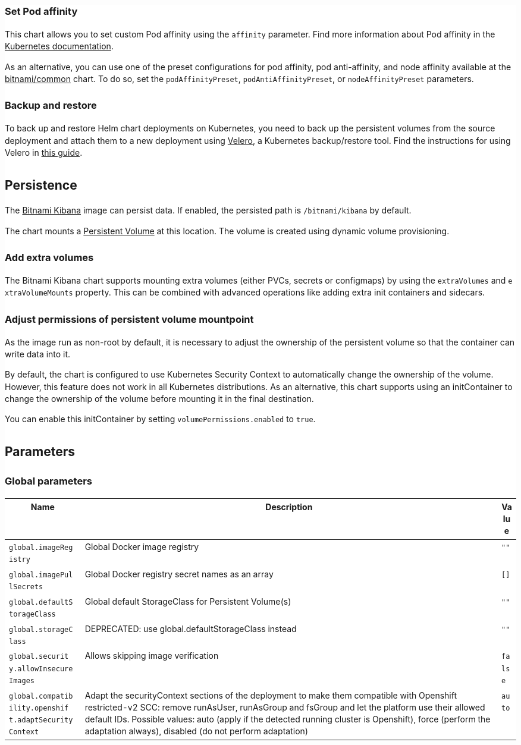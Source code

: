 ### Set Pod affinity

This chart allows you to set custom Pod affinity using the `affinity` parameter. Find more information about Pod affinity in the [Kubernetes documentation](https://kubernetes.io/docs/concepts/configuration/assign-pod-node/#affinity-and-anti-affinity).

As an alternative, you can use one of the preset configurations for pod affinity, pod anti-affinity, and node affinity available at the [bitnami/common](https://github.com/bitnami/charts/tree/main/bitnami/common#affinities) chart. To do so, set the `podAffinityPreset`, `podAntiAffinityPreset`, or `nodeAffinityPreset` parameters.

### Backup and restore

To back up and restore Helm chart deployments on Kubernetes, you need to back up the persistent volumes from the source deployment and attach them to a new deployment using [Velero](https://velero.io/), a Kubernetes backup/restore tool. Find the instructions for using Velero in [this guide](https://techdocs.broadcom.com/us/en/vmware-tanzu/application-catalog/tanzu-application-catalog/services/tac-doc/apps-tutorials-backup-restore-deployments-velero-index.html).

## Persistence

The [Bitnami Kibana](https://github.com/bitnami/containers/tree/main/bitnami/kibana) image can persist data. If enabled, the persisted path is `/bitnami/kibana` by default.

The chart mounts a [Persistent Volume](https://kubernetes.io/docs/concepts/storage/persistent-volumes/) at this location. The volume is created using dynamic volume provisioning.

### Add extra volumes

The Bitnami Kibana chart supports mounting extra volumes (either PVCs, secrets or configmaps) by using the `extraVolumes` and `extraVolumeMounts` property. This can be combined with advanced operations like adding extra init containers and sidecars.

### Adjust permissions of persistent volume mountpoint

As the image run as non-root by default, it is necessary to adjust the ownership of the persistent volume so that the container can write data into it.

By default, the chart is configured to use Kubernetes Security Context to automatically change the ownership of the volume. However, this feature does not work in all Kubernetes distributions.
As an alternative, this chart supports using an initContainer to change the ownership of the volume before mounting it in the final destination.

You can enable this initContainer by setting `volumePermissions.enabled` to `true`.

## Parameters

### Global parameters

| Name                                                  | Description                                                                                                                                                                                                                                                                                                                                                         | Value   |
| ----------------------------------------------------- | ------------------------------------------------------------------------------------------------------------------------------------------------------------------------------------------------------------------------------------------------------------------------------------------------------------------------------------------------------------------- | ------- |
| `global.imageRegistry`                                | Global Docker image registry                                                                                                                                                                                                                                                                                                                                        | `""`    |
| `global.imagePullSecrets`                             | Global Docker registry secret names as an array                                                                                                                                                                                                                                                                                                                     | `[]`    |
| `global.defaultStorageClass`                          | Global default StorageClass for Persistent Volume(s)                                                                                                                                                                                                                                                                                                                | `""`    |
| `global.storageClass`                                 | DEPRECATED: use global.defaultStorageClass instead                                                                                                                                                                                                                                                                                                                  | `""`    |
| `global.security.allowInsecureImages`                 | Allows skipping image verification                                                                                                                                                                                                                                                                                                                                  | `false` |
| `global.compatibility.openshift.adaptSecurityContext` | Adapt the securityContext sections of the deployment to make them compatible with Openshift restricted-v2 SCC: remove runAsUser, runAsGroup and fsGroup and let the platform use their allowed default IDs. Possible values: auto (apply if the detected running cluster is Openshift), force (perform the adaptation always), disabled (do not perform adaptation) | `auto`  |
